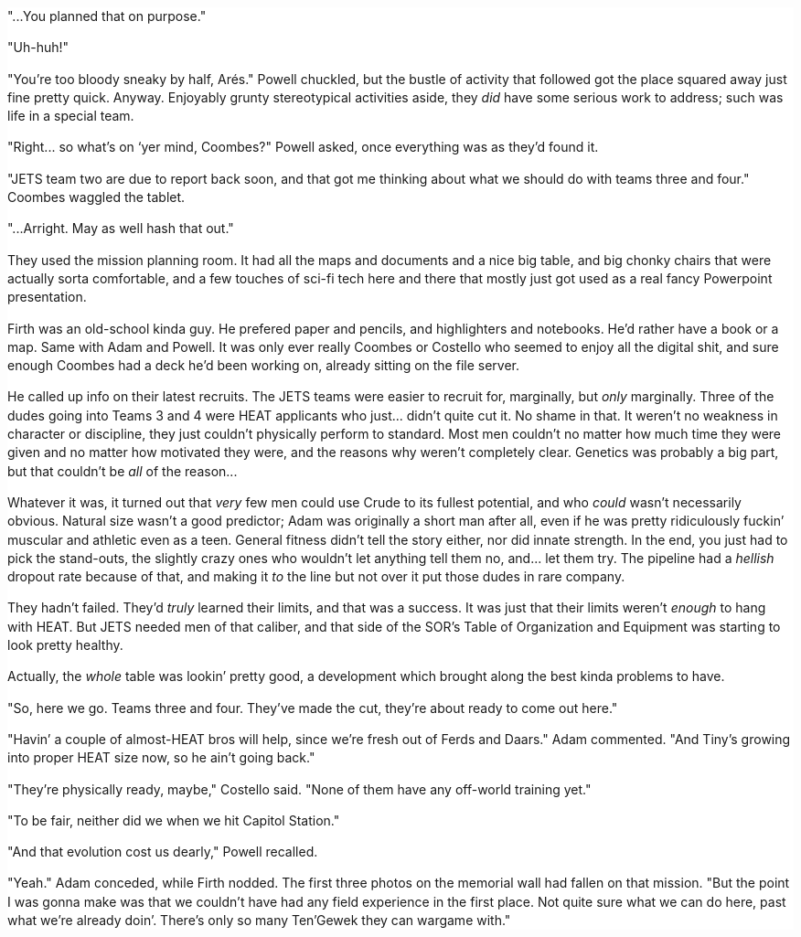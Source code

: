 "...You planned that on purpose."

"Uh-huh!"

"You’re too bloody sneaky by half, Arés." Powell chuckled, but the bustle of activity that followed got the place squared away just fine pretty quick. Anyway. Enjoyably grunty stereotypical activities aside, they *did* have some serious work to address; such was life in a special team.

"Right... so what’s on ‘yer mind, Coombes?" Powell asked, once everything was as they’d found it.

"JETS team two are due to report back soon, and that got me thinking about what we should do with teams three and four." Coombes waggled the tablet.

"...Arright. May as well hash that out."

They used the mission planning room. It had all the maps and documents and a nice big table, and big chonky chairs that were actually sorta comfortable, and a few touches of sci-fi tech here and there that mostly just got used as a real fancy Powerpoint presentation.

Firth was an old-school kinda guy. He prefered paper and pencils, and highlighters and notebooks. He’d rather have a book or a map. Same with Adam and Powell. It was only ever really Coombes or Costello who seemed to enjoy all the digital shit, and sure enough Coombes had a deck he’d been working on, already sitting on the file server.

He called up info on their latest recruits. The JETS teams were easier to recruit for, marginally, but *only* marginally. Three of the dudes going into Teams 3 and 4 were HEAT applicants who just... didn’t quite cut it. No shame in that. It weren’t no weakness in character or discipline, they just couldn’t physically perform to standard. Most men couldn’t no matter how much time they were given and no matter how motivated they were, and the reasons why weren’t completely clear. Genetics was probably a big part, but that couldn’t be *all* of the reason...

Whatever it was, it turned out that *very* few men could use Crude to its fullest potential, and who *could* wasn’t necessarily obvious. Natural size wasn’t a good predictor; Adam was originally a short man after all, even if he was pretty ridiculously fuckin’ muscular and athletic even as a teen. General fitness didn’t tell the story either, nor did innate strength. In the end, you just had to pick the stand-outs, the slightly crazy ones who wouldn’t let anything tell them no, and... let them try. The pipeline had a *hellish* dropout rate because of that, and making it *to* the line but not over it put those dudes in rare company.

They hadn’t failed. They’d *truly* learned their limits, and that was a success. It was just that their limits weren’t *enough* to hang with HEAT. But JETS needed men of that caliber, and that side of the SOR’s Table of Organization and Equipment was starting to look pretty healthy.

Actually, the *whole* table was lookin’ pretty good, a development which brought along the best kinda problems to have.

"So, here we go. Teams three and four. They’ve made the cut, they’re about ready to come out here."

"Havin’ a couple of almost-HEAT bros will help, since we’re fresh out of Ferds and Daars." Adam commented. "And Tiny’s growing into proper HEAT size now, so he ain’t going back."

"They’re physically ready, maybe," Costello said. "None of them have any off-world training yet."

"To be fair, neither did we when we hit Capitol Station."

"And that evolution cost us dearly," Powell recalled.

"Yeah." Adam conceded, while Firth nodded. The first three photos on the memorial wall had fallen on that mission. "But the point I was gonna make was that we couldn’t have had any field experience in the first place. Not quite sure what we can do here, past what we’re already doin’. There’s only so many Ten’Gewek they can wargame with."
